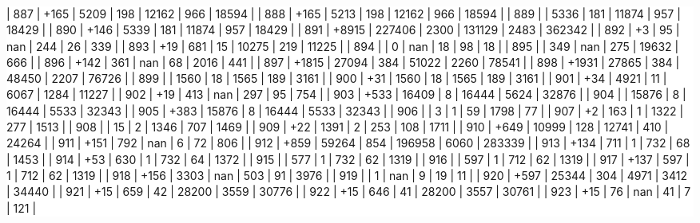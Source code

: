 |  887 |   +165 |   5209           |        198 |       12162 |    966   |   18594 |
|  888 |   +165 |   5213           |        198 |       12162 |    966   |   18594 |
|  889 |        |   5336           |        181 |       11874 |    957   |   18429 |
|  890 |   +146 |   5339           |        181 |       11874 |    957   |   18429 |
|  891 |  +8915 | 227406           |       2300 |      131129 |   2483   |  362342 |
|  892 |     +3 |     95           |        nan |         244 |     26   |     339 |
|  893 |    +19 |    681           |         15 |       10275 |    219   |   11225 |
|  894 |        |      0           |        nan |          18 |     98   |      18 |
|  895 |        |    349           |        nan |         275 |  19632   |     666 |
|  896 |   +142 |    361           |        nan |          68 |   2016   |     441 |
|  897 |  +1815 |  27094           |        384 |       51022 |   2260   |   78541 |
|  898 |  +1931 |  27865           |        384 |       48450 |   2207   |   76726 |
|  899 |        |   1560           |         18 |        1565 |    189   |    3161 |
|  900 |    +31 |   1560           |         18 |        1565 |    189   |    3161 |
|  901 |    +34 |   4921           |         11 |        6067 |   1284   |   11227 |
|  902 |    +19 |    413           |        nan |         297 |     95   |     754 |
|  903 |   +533 |  16409           |          8 |       16444 |   5624   |   32876 |
|  904 |        |  15876           |          8 |       16444 |   5533   |   32343 |
|  905 |   +383 |  15876           |          8 |       16444 |   5533   |   32343 |
|  906 |        |      3           |          1 |          59 |   1798   |      77 |
|  907 |     +2 |    163           |          1 |        1322 |    277   |    1513 |
|  908 |        |     15           |          2 |        1346 |    707   |    1469 |
|  909 |    +22 |   1391           |          2 |         253 |    108   |    1711 |
|  910 |   +649 |  10999           |        128 |       12741 |    410   |   24264 |
|  911 |   +151 |    792           |        nan |           6 |     72   |     806 |
|  912 |   +859 |  59264           |        854 |      196958 |   6060   |  283339 |
|  913 |   +134 |    711           |          1 |         732 |     68   |    1453 |
|  914 |    +53 |    630           |          1 |         732 |     64   |    1372 |
|  915 |        |    577           |          1 |         732 |     62   |    1319 |
|  916 |        |    597           |          1 |         712 |     62   |    1319 |
|  917 |   +137 |    597           |          1 |         712 |     62   |    1319 |
|  918 |   +156 |   3303           |        nan |         503 |     91   |    3976 |
|  919 |        |      1           |        nan |           9 |     19   |      11 |
|  920 |   +597 |  25344           |        304 |        4971 |   3412   |   34440 |
|  921 |    +15 |    659           |         42 |       28200 |   3559   |   30776 |
|  922 |    +15 |    646           |         41 |       28200 |   3557   |   30761 |
|  923 |    +15 |     76           |        nan |          41 |      7   |     121 |